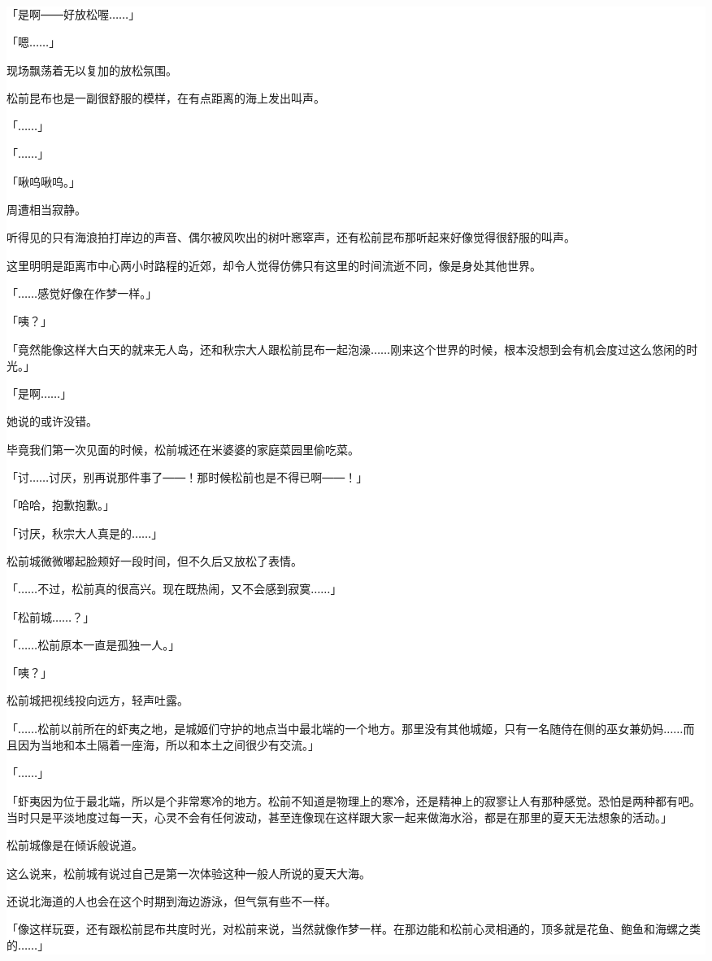 「是啊——好放松喔……」

「嗯……」

现场飘荡着无以复加的放松氛围。

松前昆布也是一副很舒服的模样，在有点距离的海上发出叫声。

「……」

「……」

「啾呜啾呜。」

周遭相当寂静。

听得见的只有海浪拍打岸边的声音、偶尔被风吹出的树叶窸窣声，还有松前昆布那听起来好像觉得很舒服的叫声。

这里明明是距离市中心两小时路程的近郊，却令人觉得仿佛只有这里的时间流逝不同，像是身处其他世界。

「……感觉好像在作梦一样。」

「咦？」

「竟然能像这样大白天的就来无人岛，还和秋宗大人跟松前昆布一起泡澡……刚来这个世界的时候，根本没想到会有机会度过这么悠闲的时光。」

「是啊……」

她说的或许没错。

毕竟我们第一次见面的时候，松前城还在米婆婆的家庭菜园里偷吃菜。

「讨……讨厌，别再说那件事了——！那时候松前也是不得已啊——！」

「哈哈，抱歉抱歉。」

「讨厌，秋宗大人真是的……」

松前城微微嘟起脸颊好一段时间，但不久后又放松了表情。

「……不过，松前真的很高兴。现在既热闹，又不会感到寂寞……」

「松前城……？」

「……松前原本一直是孤独一人。」

「咦？」

松前城把视线投向远方，轻声吐露。

「……松前以前所在的虾夷之地，是城姬们守护的地点当中最北端的一个地方。那里没有其他城姬，只有一名随侍在侧的巫女兼奶妈……而且因为当地和本土隔着一座海，所以和本土之间很少有交流。」

「……」

「虾夷因为位于最北端，所以是个非常寒冷的地方。松前不知道是物理上的寒冷，还是精神上的寂寥让人有那种感觉。恐怕是两种都有吧。当时只是平淡地度过每一天，心灵不会有任何波动，甚至连像现在这样跟大家一起来做海水浴，都是在那里的夏天无法想象的活动。」

松前城像是在倾诉般说道。

这么说来，松前城有说过自己是第一次体验这种一般人所说的夏天大海。

还说北海道的人也会在这个时期到海边游泳，但气氛有些不一样。

「像这样玩耍，还有跟松前昆布共度时光，对松前来说，当然就像作梦一样。在那边能和松前心灵相通的，顶多就是花鱼、鲍鱼和海螺之类的……」
